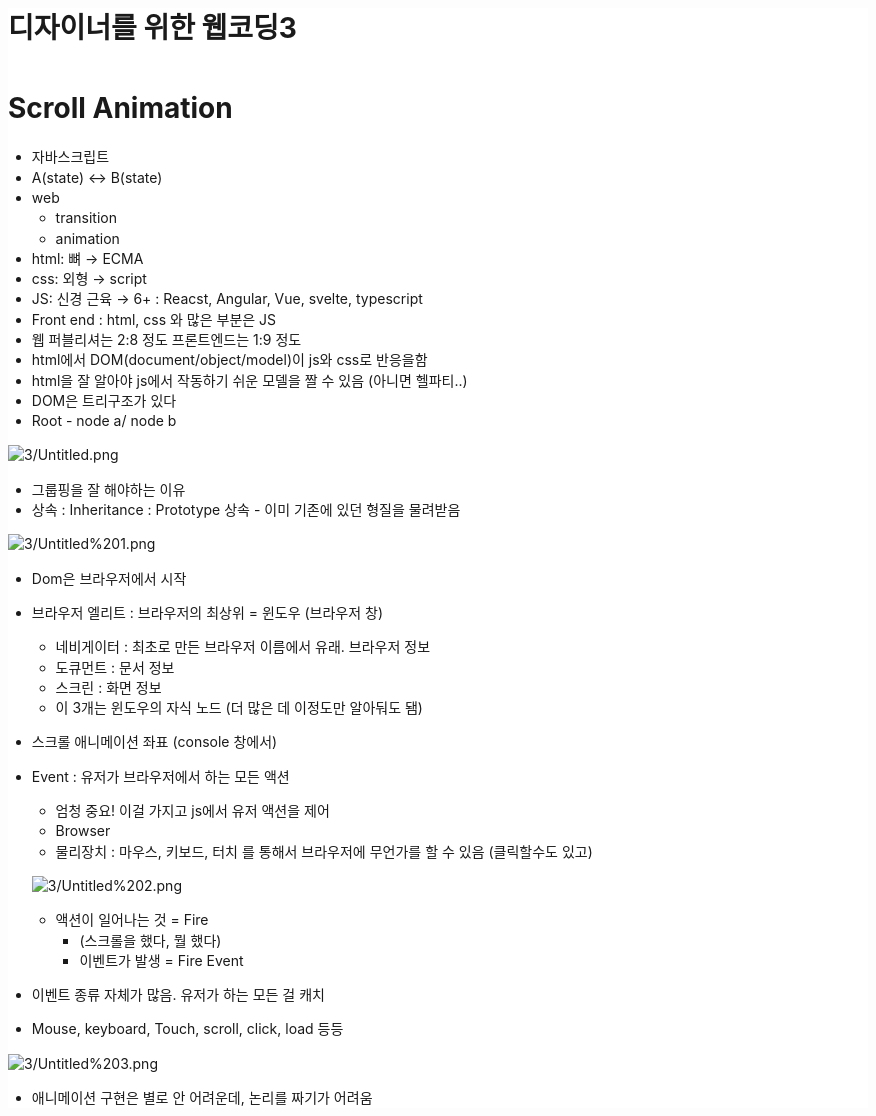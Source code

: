 # 디자이너를 위한 웹코딩3

# Scroll Animation

- 자바스크립트
- A(state) ↔ B(state)
- web
    - transition
    - animation
- html: 뼈 → ECMA
- css: 외형 → script
- JS: 신경 근육 → 6+ : Reacst, Angular, Vue, svelte, typescript
- Front end : html, css 와 많은 부분은 JS
- 웹 퍼블리셔는 2:8 정도 프론트엔드는 1:9 정도
- html에서 DOM(document/object/model)이 js와 css로 반응을함
- html을 잘 알아야 js에서 작동하기 쉬운 모델을 짤 수 있음 (아니면 헬파티..)
- DOM은 트리구조가 있다
- Root - node a/ node b

![3/Untitled.png](3/Untitled.png)

- 그룹핑을 잘 해야하는 이유
- 상속 : Inheritance : Prototype 상속 - 이미 기존에 있던 형질을 물려받음

![3/Untitled%201.png](3/Untitled%201.png)

- Dom은 브라우저에서 시작
- 브라우저 엘리트 : 브라우저의 최상위 = 윈도우 (브라우저 창)
    - 네비게이터 : 최초로 만든 브라우저 이름에서 유래. 브라우저 정보
    - 도큐먼트 : 문서 정보
    - 스크린 : 화면 정보
    - 이 3개는 윈도우의 자식 노드 (더 많은 데 이정도만 알아둬도 됌)

- 스크롤 애니메이션 좌표 (console 창에서)
- Event : 유저가 브라우저에서 하는 모든 액션
    - 엄청 중요! 이걸 가지고 js에서 유저 액션을 제어
    - Browser
    - 물리장치 : 마우스, 키보드, 터치 를 통해서 브라우저에 무언가를 할 수 있음 (클릭할수도 있고)

    ![3/Untitled%202.png](3/Untitled%202.png)

    - 액션이 일어나는 것 = Fire
        - (스크롤을 했다, 뭘 했다)
        - 이벤트가 발생 = Fire Event
- 이벤트 종류 자체가 많음. 유저가 하는 모든 걸 캐치
- Mouse, keyboard, Touch, scroll, click, load 등등

![3/Untitled%203.png](3/Untitled%203.png)

- 애니메이션 구현은 별로 안 어려운데, 논리를 짜기가 어려움
